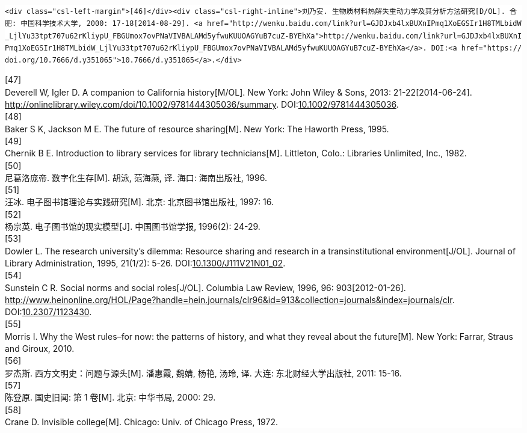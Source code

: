     <div class="csl-left-margin">[46]</div><div class="csl-right-inline">刘乃安. 生物质材料热解失重动力学及其分析方法研究[D/OL]. 合肥: 中国科学技术大学, 2000: 17-18[2014-08-29]. <a href="http://wenku.baidu.com/link?url=GJDJxb4lxBUXnIPmq1XoEGSIr1H8TMLbidW_LjlYu33tpt707u62rKliypU_FBGUmox7ovPNaVIVBALAMd5yfwuKUUOAGYuB7cuZ-BYEhXa">http://wenku.baidu.com/link?url=GJDJxb4lxBUXnIPmq1XoEGSIr1H8TMLbidW_LjlYu33tpt707u62rKliypU_FBGUmox7ovPNaVIVBALAMd5yfwuKUUOAGYuB7cuZ-BYEhXa</a>. DOI:<a href="https://doi.org/10.7666/d.y351065">10.7666/d.y351065</a>.</div>
  </div>
  <div class="csl-entry">
    <div class="csl-left-margin">[47]</div><div class="csl-right-inline">Deverell W, Igler D. A companion to California history[M/OL]. New York: John Wiley &#38; Sons, 2013: 21-22[2014-06-24]. <a href="http://onlinelibrary.wiley.com/doi/10.1002/9781444305036/summary">http://onlinelibrary.wiley.com/doi/10.1002/9781444305036/summary</a>. DOI:<a href="https://doi.org/10.1002/9781444305036">10.1002/9781444305036</a>.</div>
  </div>
  <div class="csl-entry">
    <div class="csl-left-margin">[48]</div><div class="csl-right-inline">Baker S K, Jackson M E. The future of resource sharing[M]. New York: The Haworth Press, 1995.</div>
  </div>
  <div class="csl-entry">
    <div class="csl-left-margin">[49]</div><div class="csl-right-inline">Chernik B E. Introduction to library services for library technicians[M]. Littleton, Colo.: Libraries Unlimited, Inc., 1982.</div>
  </div>
  <div class="csl-entry">
    <div class="csl-left-margin">[50]</div><div class="csl-right-inline">尼葛洛庞帝. 数字化生存[M]. 胡泳, 范海燕, 译. 海口: 海南出版社, 1996.</div>
  </div>
  <div class="csl-entry">
    <div class="csl-left-margin">[51]</div><div class="csl-right-inline">汪冰. 电子图书馆理论与实践研究[M]. 北京: 北京图书馆出版社, 1997: 16.</div>
  </div>
  <div class="csl-entry">
    <div class="csl-left-margin">[52]</div><div class="csl-right-inline">杨宗英. 电子图书馆的现实模型[J]. 中国图书馆学报, 1996(2): 24-29.</div>
  </div>
  <div class="csl-entry">
    <div class="csl-left-margin">[53]</div><div class="csl-right-inline">Dowler L. The research university’s dilemma: Resource sharing and research in a transinstitutional environment[J/OL]. Journal of Library Administration, 1995, 21(1/2): 5-26. DOI:<a href="https://doi.org/10.1300/J111V21N01_02">10.1300/J111V21N01_02</a>.</div>
  </div>
  <div class="csl-entry">
    <div class="csl-left-margin">[54]</div><div class="csl-right-inline">Sunstein C R. Social norms and social roles[J/OL]. Columbia Law Review, 1996, 96: 903[2012-01-26]. <a href="http://www.heinonline.org/HOL/Page?handle=hein.journals/clr96&#38;id=913&#38;collection=journals&#38;index=journals/clr">http://www.heinonline.org/HOL/Page?handle=hein.journals/clr96&#38;id=913&#38;collection=journals&#38;index=journals/clr</a>. DOI:<a href="https://doi.org/10.2307/1123430">10.2307/1123430</a>.</div>
  </div>
  <div class="csl-entry">
    <div class="csl-left-margin">[55]</div><div class="csl-right-inline">Morris I. Why the West rules–for now: the patterns of history, and what they reveal about the future[M]. New York: Farrar, Straus and Giroux, 2010.</div>
  </div>
  <div class="csl-entry">
    <div class="csl-left-margin">[56]</div><div class="csl-right-inline">罗杰斯. 西方文明史：问题与源头[M]. 潘惠霞, 魏婧, 杨艳, 汤玲, 译. 大连: 东北财经大学出版社, 2011: 15-16.</div>
  </div>
  <div class="csl-entry">
    <div class="csl-left-margin">[57]</div><div class="csl-right-inline">陈登原. 国史旧闻: 第 1 卷[M]. 北京: 中华书局, 2000: 29.</div>
  </div>
  <div class="csl-entry">
    <div class="csl-left-margin">[58]</div><div class="csl-right-inline">Crane D. Invisible college[M]. Chicago: Univ. of Chicago Press, 1972.</div>
  </div>